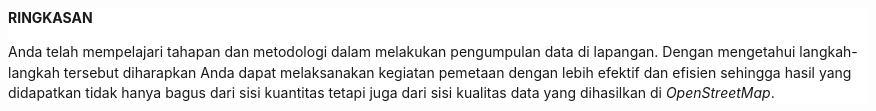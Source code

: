 
**RINGKASAN**

Anda telah mempelajari tahapan dan metodologi dalam melakukan pengumpulan data di lapangan. Dengan mengetahui langkah-langkah tersebut diharapkan Anda dapat melaksanakan kegiatan pemetaan dengan lebih efektif dan efisien sehingga hasil yang didapatkan tidak hanya bagus dari sisi kuantitas tetapi juga dari sisi kualitas data yang dihasilkan di _OpenStreetMap_.
